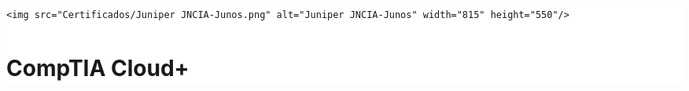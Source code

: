     <img src="Certificados/Juniper JNCIA-Junos.png" alt="Juniper JNCIA-Junos" width="815" height="550"/>
</p>
<h1>CompTIA Cloud+</h1>
<p>